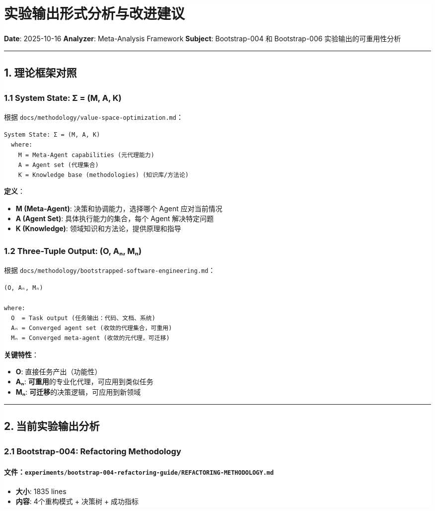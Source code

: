 # 实验输出形式分析与改进建议

**Date**: 2025-10-16
**Analyzer**: Meta-Analysis Framework
**Subject**: Bootstrap-004 和 Bootstrap-006 实验输出的可重用性分析

---

## 1. 理论框架对照

### 1.1 System State: Σ = (M, A, K)

根据 `docs/methodology/value-space-optimization.md`：

```
System State: Σ = (M, A, K)
  where:
    M = Meta-Agent capabilities (元代理能力)
    A = Agent set (代理集合)
    K = Knowledge base (methodologies) (知识库/方法论)
```

**定义**：
- **M (Meta-Agent)**: 决策和协调能力，选择哪个 Agent 应对当前情况
- **A (Agent Set)**: 具体执行能力的集合，每个 Agent 解决特定问题
- **K (Knowledge)**: 领域知识和方法论，提供原理和指导

### 1.2 Three-Tuple Output: (O, Aₙ, Mₙ)

根据 `docs/methodology/bootstrapped-software-engineering.md`：

```
(O, Aₙ, Mₙ)

where:
  O  = Task output (任务输出：代码、文档、系统)
  Aₙ = Converged agent set (收敛的代理集合，可重用)
  Mₙ = Converged meta-agent (收敛的元代理，可迁移)
```

**关键特性**：
- **O**: 直接任务产出（功能性）
- **Aₙ**: **可重用**的专业化代理，可应用到类似任务
- **Mₙ**: **可迁移**的决策逻辑，可应用到新领域

---

## 2. 当前实验输出分析

### 2.1 Bootstrap-004: Refactoring Methodology

#### 文件：`experiments/bootstrap-004-refactoring-guide/REFACTORING-METHODOLOGY.md`
- **大小**: 1835 lines
- **内容**: 4个重构模式 + 决策树 + 成功指标
